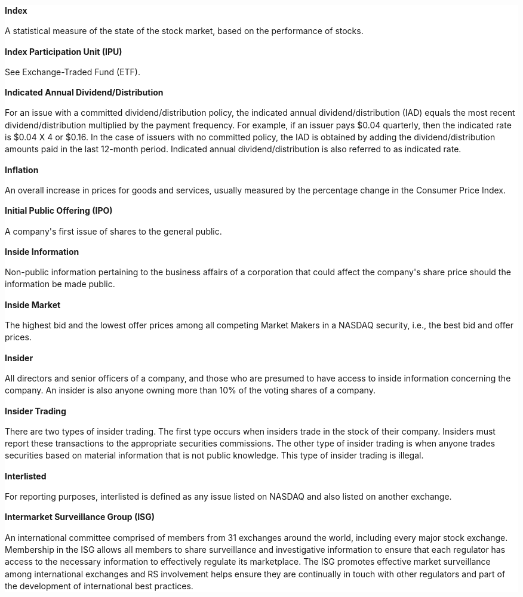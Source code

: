 **Index**

A statistical measure of the state of the stock market, based on the performance of stocks. 

**Index Participation Unit (IPU)**

See Exchange-Traded Fund (ETF).

**Indicated Annual Dividend/Distribution**

For an issue with a committed dividend/distribution policy, the indicated annual dividend/distribution (IAD) equals the most recent dividend/distribution multiplied by the payment frequency. For example, if an issuer pays $0.04 quarterly, then the indicated rate is $0.04 X 4 or $0.16. In the case of issuers with no committed policy, the IAD is obtained by adding the dividend/distribution amounts paid in the last 12-month period. Indicated annual dividend/distribution is also referred to as indicated rate.

**Inflation**

An overall increase in prices for goods and services, usually measured by the percentage change in the Consumer Price Index.

**Initial Public Offering (IPO)**

A company's first issue of shares to the general public.

**Inside Information**

Non-public information pertaining to the business affairs of a corporation that could affect the company's share price should the information be made public.

**Inside Market**

The highest bid and the lowest offer prices among all competing Market Makers in a NASDAQ security, i.e., the best bid and offer prices.

**Insider**

All directors and senior officers of a company, and those who are presumed to have access to inside information concerning the company. An insider is also anyone owning more than 10% of the voting shares of a company.

**Insider Trading**

There are two types of insider trading. The first type occurs when insiders trade in the stock of their company. Insiders must report these transactions to the appropriate securities commissions. The other type of insider trading is when anyone trades securities based on material information that is not public knowledge. This type of insider trading is illegal.

**Interlisted**

For reporting purposes, interlisted is defined as any issue listed on NASDAQ and also listed on another exchange.

**Intermarket Surveillance Group (ISG)**

An international committee comprised of members from 31 exchanges around the world, including every major stock exchange. Membership in the ISG allows all members to share surveillance and investigative information to ensure that each regulator has access to the necessary information to effectively regulate its marketplace. The ISG promotes effective market surveillance among international exchanges and RS involvement helps ensure they are continually in touch with other regulators and part of the development of international best practices.
